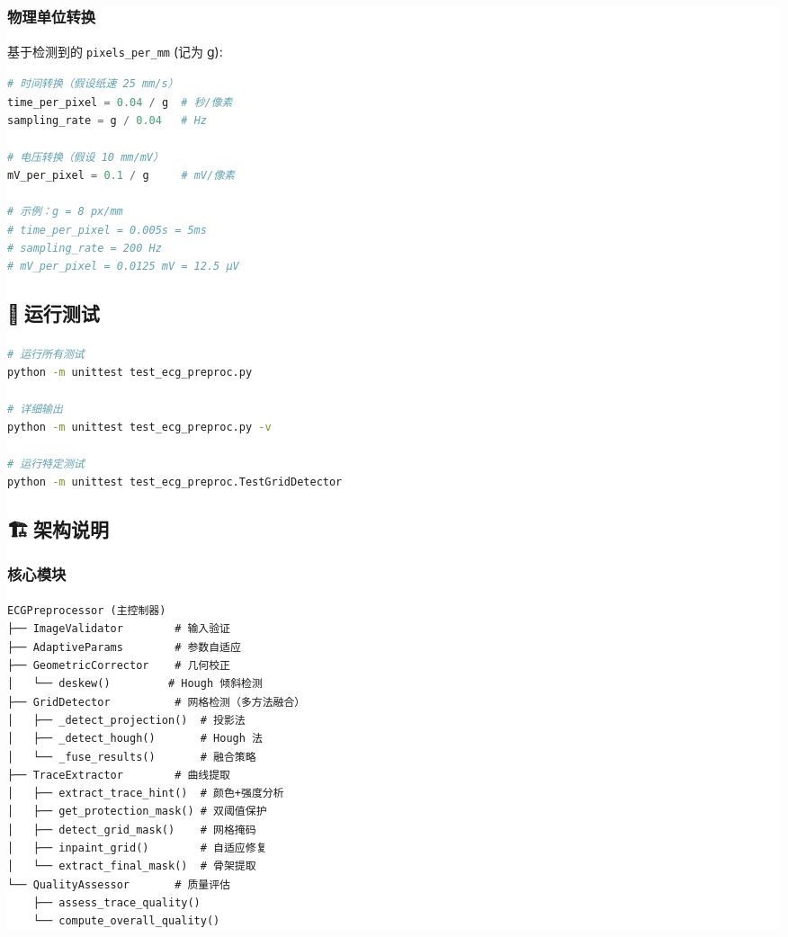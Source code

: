 ### 物理单位转换

基于检测到的 `pixels_per_mm` (记为 g):

```python
# 时间转换（假设纸速 25 mm/s）
time_per_pixel = 0.04 / g  # 秒/像素
sampling_rate = g / 0.04   # Hz

# 电压转换（假设 10 mm/mV）
mV_per_pixel = 0.1 / g     # mV/像素

# 示例：g = 8 px/mm
# time_per_pixel = 0.005s = 5ms
# sampling_rate = 200 Hz
# mV_per_pixel = 0.0125 mV = 12.5 µV
```

## 🧪 运行测试

```bash
# 运行所有测试
python -m unittest test_ecg_preproc.py

# 详细输出
python -m unittest test_ecg_preproc.py -v

# 运行特定测试
python -m unittest test_ecg_preproc.TestGridDetector
```

## 🏗️ 架构说明

### 核心模块

```
ECGPreprocessor (主控制器)
├── ImageValidator        # 输入验证
├── AdaptiveParams        # 参数自适应
├── GeometricCorrector    # 几何校正
│   └── deskew()         # Hough 倾斜检测
├── GridDetector          # 网格检测（多方法融合）
│   ├── _detect_projection()  # 投影法
│   ├── _detect_hough()       # Hough 法
│   └── _fuse_results()       # 融合策略
├── TraceExtractor        # 曲线提取
│   ├── extract_trace_hint()  # 颜色+强度分析
│   ├── get_protection_mask() # 双阈值保护
│   ├── detect_grid_mask()    # 网格掩码
│   ├── inpaint_grid()        # 自适应修复
│   └── extract_final_mask()  # 骨架提取
└── QualityAssessor       # 质量评估
    ├── assess_trace_quality()
    └── compute_overall_quality()
```
